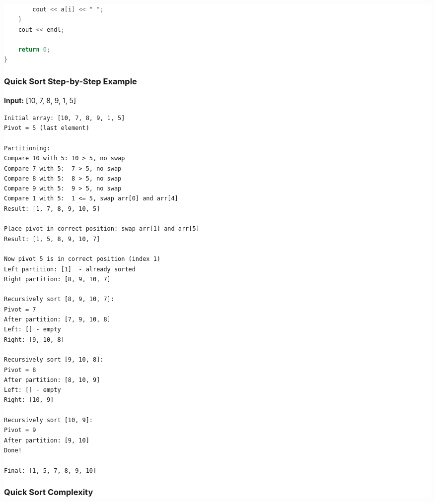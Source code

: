 ```cpp
        cout << a[i] << " ";
    }
    cout << endl;

    return 0;
}
```

### Quick Sort Step-by-Step Example

**Input:** [10, 7, 8, 9, 1, 5]

```
Initial array: [10, 7, 8, 9, 1, 5]
Pivot = 5 (last element)

Partitioning:
Compare 10 with 5: 10 > 5, no swap
Compare 7 with 5:  7 > 5, no swap
Compare 8 with 5:  8 > 5, no swap
Compare 9 with 5:  9 > 5, no swap
Compare 1 with 5:  1 <= 5, swap arr[0] and arr[4]
Result: [1, 7, 8, 9, 10, 5]

Place pivot in correct position: swap arr[1] and arr[5]
Result: [1, 5, 8, 9, 10, 7]

Now pivot 5 is in correct position (index 1)
Left partition: [1]  - already sorted
Right partition: [8, 9, 10, 7]

Recursively sort [8, 9, 10, 7]:
Pivot = 7
After partition: [7, 9, 10, 8]
Left: [] - empty
Right: [9, 10, 8]

Recursively sort [9, 10, 8]:
Pivot = 8
After partition: [8, 10, 9]
Left: [] - empty
Right: [10, 9]

Recursively sort [10, 9]:
Pivot = 9
After partition: [9, 10]
Done!

Final: [1, 5, 7, 8, 9, 10]
```

### Quick Sort Complexity
